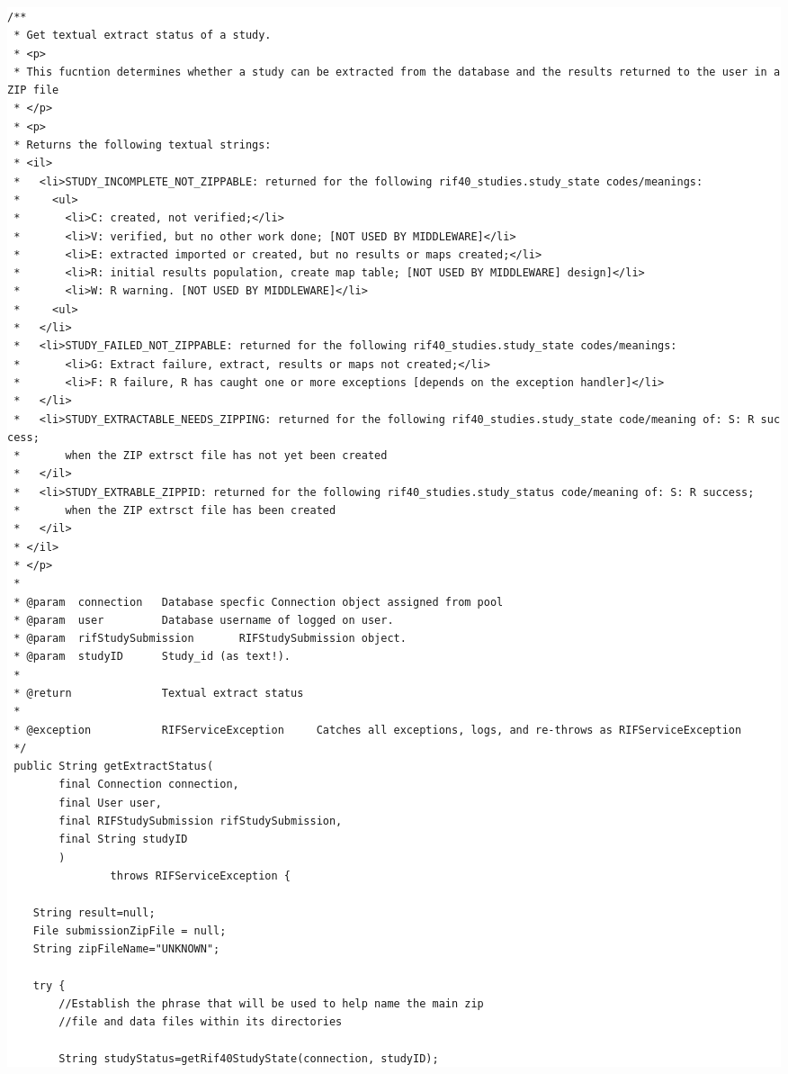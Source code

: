 ```
/**
 * Get textual extract status of a study.
 * <p>
 * This fucntion determines whether a study can be extracted from the database and the results returned to the user in a ZIP file
 * </p>
 * <p>
 * Returns the following textual strings:
 * <il>
 *   <li>STUDY_INCOMPLETE_NOT_ZIPPABLE: returned for the following rif40_studies.study_state codes/meanings:
 *     <ul>
 *	     <li>C: created, not verified;</li>
 *	     <li>V: verified, but no other work done; [NOT USED BY MIDDLEWARE]</li>
 *	     <li>E: extracted imported or created, but no results or maps created;</li>
 *	     <li>R: initial results population, create map table; [NOT USED BY MIDDLEWARE] design]</li>
 *	     <li>W: R warning. [NOT USED BY MIDDLEWARE]</li>
 *     <ul>
 *   </li>
 *   <li>STUDY_FAILED_NOT_ZIPPABLE: returned for the following rif40_studies.study_state codes/meanings:
 *	     <li>G: Extract failure, extract, results or maps not created;</li>
 *	     <li>F: R failure, R has caught one or more exceptions [depends on the exception handler]</li>
 *   </li>
 *   <li>STUDY_EXTRACTABLE_NEEDS_ZIPPING: returned for the following rif40_studies.study_state code/meaning of: S: R success;
 *       when the ZIP extrsct file has not yet been created
 *   </il>
 *   <li>STUDY_EXTRABLE_ZIPPID: returned for the following rif40_studies.study_status code/meaning of: S: R success;
 *       when the ZIP extrsct file has been created
 *   </il>
 * </il>
 * </p>
 *
 * @param  connection	Database specfic Connection object assigned from pool
 * @param  user 		Database username of logged on user.
 * @param  rifStudySubmission 		RIFStudySubmission object.
 * @param  studyID 		Study_id (as text!).
 *
 * @return 				Textual extract status
 *
 * @exception  			RIFServiceException		Catches all exceptions, logs, and re-throws as RIFServiceException
 */
 public String getExtractStatus(
		final Connection connection,
		final User user,
		final RIFStudySubmission rifStudySubmission,
		final String studyID
		)
				throws RIFServiceException {

	String result=null;
	File submissionZipFile = null;
	String zipFileName="UNKNOWN";

	try {
		//Establish the phrase that will be used to help name the main zip
		//file and data files within its directories

		String studyStatus=getRif40StudyState(connection, studyID);
```